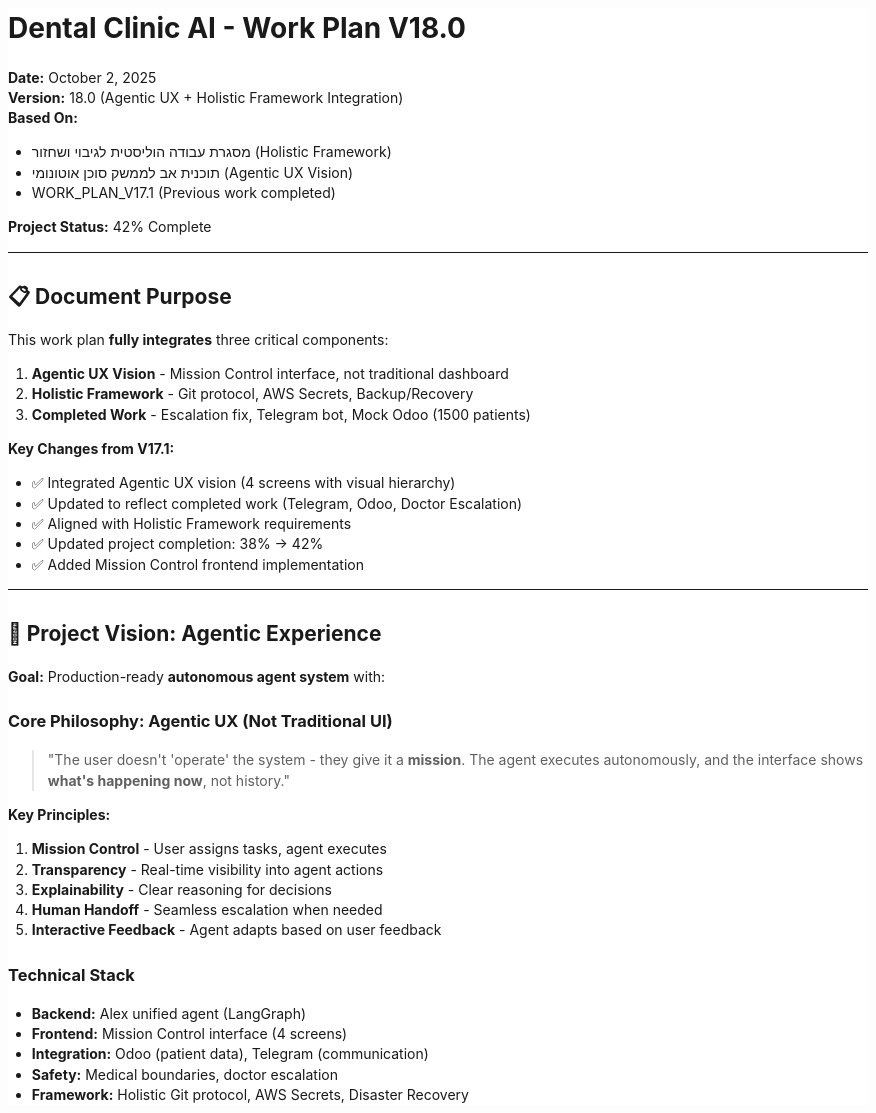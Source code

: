 # Dental Clinic AI - Work Plan V18.0

**Date:** October 2, 2025  
**Version:** 18.0 (Agentic UX + Holistic Framework Integration)  
**Based On:**  
- מסגרת עבודה הוליסטית לגיבוי ושחזור (Holistic Framework)
- תוכנית אב לממשק סוכן אוטונומי (Agentic UX Vision)
- WORK_PLAN_V17.1 (Previous work completed)

**Project Status:** 42% Complete

---

## 📋 Document Purpose

This work plan **fully integrates** three critical components:

1. **Agentic UX Vision** - Mission Control interface, not traditional dashboard
2. **Holistic Framework** - Git protocol, AWS Secrets, Backup/Recovery
3. **Completed Work** - Escalation fix, Telegram bot, Mock Odoo (1500 patients)

**Key Changes from V17.1:**
- ✅ Integrated Agentic UX vision (4 screens with visual hierarchy)
- ✅ Updated to reflect completed work (Telegram, Odoo, Doctor Escalation)
- ✅ Aligned with Holistic Framework requirements
- ✅ Updated project completion: 38% → 42%
- ✅ Added Mission Control frontend implementation

---

## 🎯 Project Vision: Agentic Experience

**Goal:** Production-ready **autonomous agent system** with:

### Core Philosophy: Agentic UX (Not Traditional UI)
> "The user doesn't 'operate' the system - they give it a **mission**. The agent executes autonomously, and the interface shows **what's happening now**, not history."

**Key Principles:**
1. **Mission Control** - User assigns tasks, agent executes
2. **Transparency** - Real-time visibility into agent actions
3. **Explainability** - Clear reasoning for decisions
4. **Human Handoff** - Seamless escalation when needed
5. **Interactive Feedback** - Agent adapts based on user feedback

### Technical Stack
- **Backend:** Alex unified agent (LangGraph)
- **Frontend:** Mission Control interface (4 screens)
- **Integration:** Odoo (patient data), Telegram (communication)
- **Safety:** Medical boundaries, doctor escalation
- **Framework:** Holistic Git protocol, AWS Secrets, Disaster Recovery
